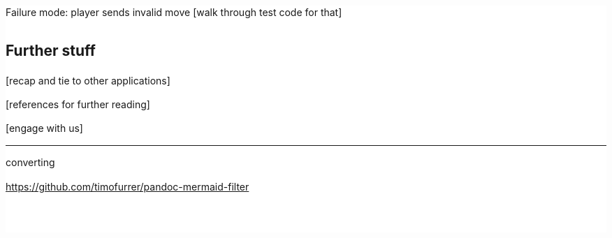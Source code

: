 Failure mode: player sends invalid move [walk through test code for that]

## Further stuff

[recap and tie to other applications]

[references for further reading]

[engage with us]

---



converting

https://github.com/timofurrer/pandoc-mermaid-filter

```



```

